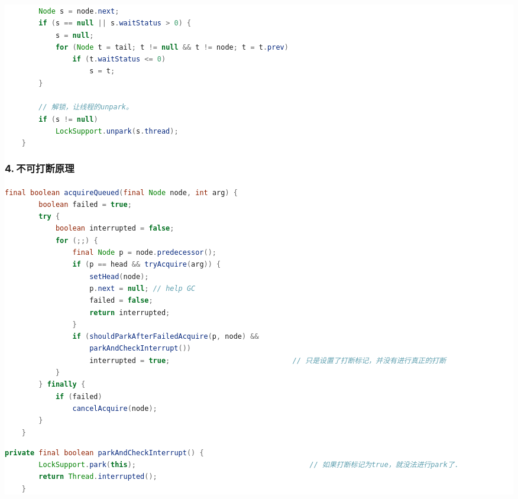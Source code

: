 ```java
        Node s = node.next;
        if (s == null || s.waitStatus > 0) {
            s = null;
            for (Node t = tail; t != null && t != node; t = t.prev)
                if (t.waitStatus <= 0)
                    s = t;
        }
    
    	// 解锁，让线程的unpark。
        if (s != null)		
            LockSupport.unpark(s.thread);
    }

```



### 4. 不可打断原理



```java
final boolean acquireQueued(final Node node, int arg) {
        boolean failed = true;
        try {
            boolean interrupted = false;
            for (;;) {
                final Node p = node.predecessor();
                if (p == head && tryAcquire(arg)) {
                    setHead(node);
                    p.next = null; // help GC
                    failed = false;
                    return interrupted;
                }
                if (shouldParkAfterFailedAcquire(p, node) &&
                    parkAndCheckInterrupt())
                    interrupted = true;								// 只是设置了打断标记，并没有进行真正的打断
            }
        } finally {
            if (failed)
                cancelAcquire(node);
        }
    }
```



```java
private final boolean parkAndCheckInterrupt() {
        LockSupport.park(this);											// 如果打断标记为true，就没法进行park了.
        return Thread.interrupted();
    }
```


